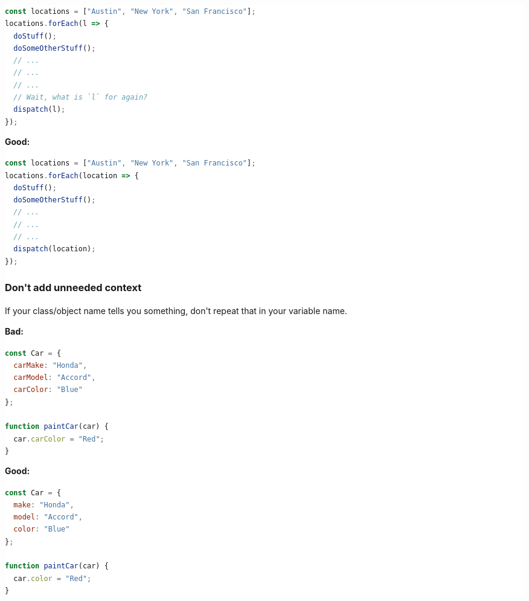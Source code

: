 ```javascript
const locations = ["Austin", "New York", "San Francisco"];
locations.forEach(l => {
  doStuff();
  doSomeOtherStuff();
  // ...
  // ...
  // ...
  // Wait, what is `l` for again?
  dispatch(l);
});
```

**Good:**

```javascript
const locations = ["Austin", "New York", "San Francisco"];
locations.forEach(location => {
  doStuff();
  doSomeOtherStuff();
  // ...
  // ...
  // ...
  dispatch(location);
});
```

### Don't add unneeded context

If your class/object name tells you something, don't repeat that in your
variable name.

**Bad:**

```javascript
const Car = {
  carMake: "Honda",
  carModel: "Accord",
  carColor: "Blue"
};

function paintCar(car) {
  car.carColor = "Red";
}
```

**Good:**

```javascript
const Car = {
  make: "Honda",
  model: "Accord",
  color: "Blue"
};

function paintCar(car) {
  car.color = "Red";
}
```

